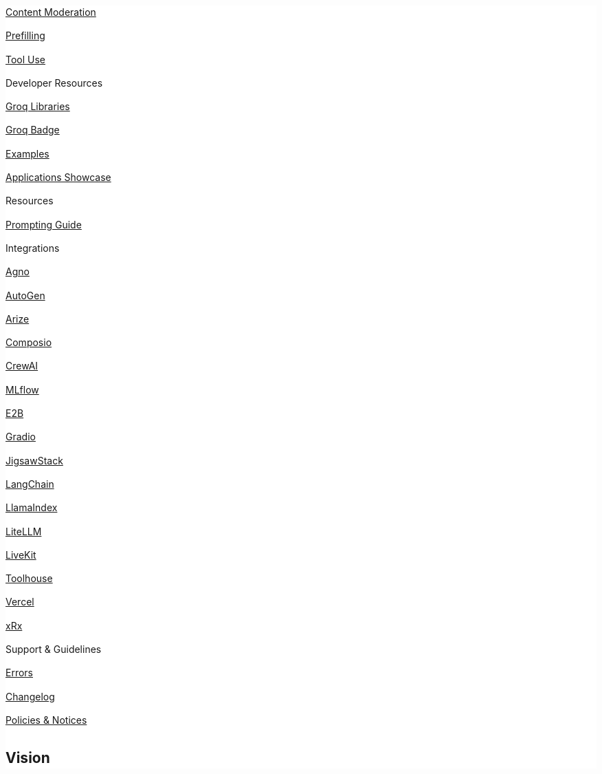 [Content Moderation](/docs/content-moderation)

[Prefilling](/docs/prefilling)

[Tool Use](/docs/tool-use)

Developer Resources

[Groq Libraries](/docs/libraries)

[Groq Badge](/docs/badge)

[Examples](/docs/examples)

[Applications Showcase](/docs/showcase-applications)

Resources

[Prompting Guide](/docs/prompting)

Integrations

[Agno](/docs/agno)

[AutoGen](/docs/autogen)

[Arize](/docs/arize)

[Composio](/docs/composio)

[CrewAI](/docs/crewai)

[MLflow](/docs/mlflow)

[E2B](/docs/e2b)

[Gradio](/docs/gradio)

[JigsawStack](/docs/jigsawstack)

[LangChain](/docs/langchain)

[LlamaIndex](/docs/llama-index)

[LiteLLM](/docs/litellm)

[LiveKit](/docs/livekit)

[Toolhouse](/docs/toolhouse)

[Vercel](/docs/ai-sdk)

[xRx](/docs/xrx)

Support & Guidelines

[Errors](/docs/errors)

[Changelog](/docs/changelog)

[Policies & Notices](/docs/legal)

Vision
------
